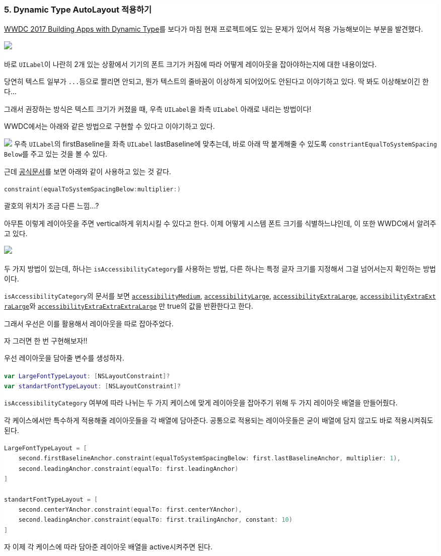 ### 5. Dynamic Type AutoLayout 적용하기

[WWDC 2017 Building Apps with Dynamic Type](https://developer.apple.com/videos/play/wwdc2017/245/)를 보다가 마침 현재 프로젝트에도 있는 문제가 있어서 적용 가능해보이는 부분을 발견했다.

![](https://a11y-guidelines.orange.com/en/mobile/images/iOSdev/wwdc17-245-SideBySideText.png)

바로 `UILabel`이 나란히 2개 있는 상황에서 기기의 폰트 크기가 커짐에 따라 어떻게 레이아웃을 잡아야하는지에 대한 내용이었다. 

당연히 텍스트 일부가 `...`등으로 짤리면 안되고, 뭔가 텍스트의 줄바꿈이 이상하게 되어있어도 안된다고 이야기하고 있다. 딱 봐도 이상해보이긴 한다... 

그래서 권장하는 방식은 텍스트 크기가 커졌을 때, 우측 `UILabel`을 좌측 `UILabel` 아래로 내리는 방법이다! 

WWDC에서는 아래와 같은 방법으로 구현할 수 있다고 이야기하고 있다.

![](https://a11y-guidelines.orange.com/en/mobile/images/iOSdev/wwdc17-245-AutoLayoutsystemSpacingConstraints_2.png)
우측 `UILabel`의 firstBaseline을 좌측 `UILabel` lastBaseline에 맞추는데, 바로 아래 딱 붙게해줄 수 있도록 `constriantEqualToSystemSpacingBelow`를 주고 있는 것을 볼 수 있다. 

근데 [공식문서](https://developer.apple.com/documentation/uikit/nslayoutyaxisanchor/2866022-constraint)를 보면 아래와 같이 사용하고 있는 것 같다. 

```swift
constraint(equalToSystemSpacingBelow:multiplier:)
```

괄호의 위치가 조금 다른 느낌...?

아무튼 이렇게 레이아웃을 주면 vertical하게 위치시킬 수 있다고 한다. 이제 어떻게 시스템 폰트 크기를 식별하느냐인데, 이 또한 WWDC에서 알려주고 있다. 

![](https://a11y-guidelines.orange.com/en/mobile/images/iOSdev/wwdc17-245-PreferredContentSizeCategory_2.png)

두 가지 방법이 있는데, 하나는 `isAccessibilityCategory`를 사용하는 방법, 다른 하나는 특정 글자 크기를 지정해서 그걸 넘어서는지 확인하는 방법이다. 

`isAccessibilityCategory`의 문서를 보면 
[`accessibilityMedium`](https://developer.apple.com/documentation/uikit/uicontentsizecategory/1623110-accessibilitymedium), [`accessibilityLarge`](https://developer.apple.com/documentation/uikit/uicontentsizecategory/1623050-accessibilitylarge), [`accessibilityExtraLarge`](https://developer.apple.com/documentation/uikit/uicontentsizecategory/1622959-accessibilityextralarge), [`accessibilityExtraExtraLarge`](https://developer.apple.com/documentation/uikit/uicontentsizecategory/1623120-accessibilityextraextralarge)와 [`accessibilityExtraExtraExtraLarge`](https://developer.apple.com/documentation/uikit/uicontentsizecategory/1623086-accessibilityextraextraextralarg) 만 true의 값을 반환한다고 한다. 

그래서 우선은 이를 활용해서 레이아웃을 따로 잡아주었다. 

자 그러면 한 번 구현해보자!!

우선 레이아웃을 담아줄 변수를 생성하자.

```swift
var LargeFontTypeLayout: [NSLayoutConstraint]?
var standartFontTypeLayout: [NSLayoutConstraint]?
```

`isAccessibilityCategory` 여부에 따라 나뉘는 두 가지 케이스에 맞게 레이아웃을 잡아주기 위해 두 가지 레이아웃 배열을 만들어줬다. 

각 케이스에서만 특수하게 적용해줄 레이아웃들을 각 배열에 담아준다. 공통으로 적용되는 레이아웃들은 굳이 배열에 담지 않고도 바로 적용시켜줘도 된다. 

```swift
LargeFontTypeLayout = [
    second.firstBaselineAnchor.constraint(equalToSystemSpacingBelow: first.lastBaselineAnchor, multiplier: 1),
    second.leadingAnchor.constraint(equalTo: first.leadingAnchor)
]

standartFontTypeLayout = [
    second.centerYAnchor.constraint(equalTo: first.centerYAnchor), 
    second.leadingAnchor.constraint(equalTo: first.trailingAnchor, constant: 10)
]
```
자 이제 각 케이스에 따라 담아준 레이아웃 배열을 active시켜주면 된다. 
